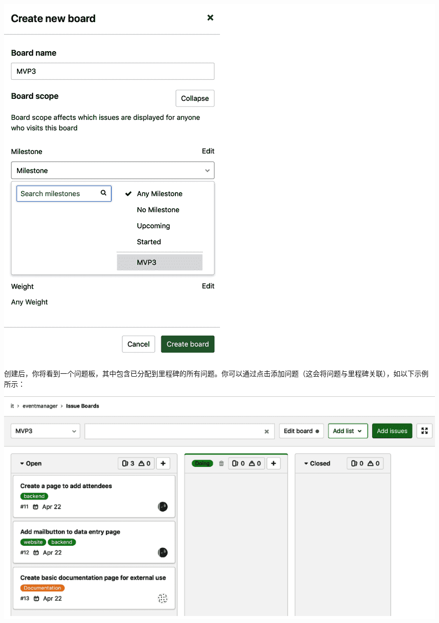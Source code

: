 ![](img/88732478-0e27-4780-8616-ace7f4e47004.png)

创建后，你将看到一个问题板，其中包含已分配到里程碑的所有问题。你可以通过点击添加问题（这会将问题与里程碑关联），如以下示例所示：

![](img/f75284f7-21b1-4791-8a95-babcf83682e5.png)
